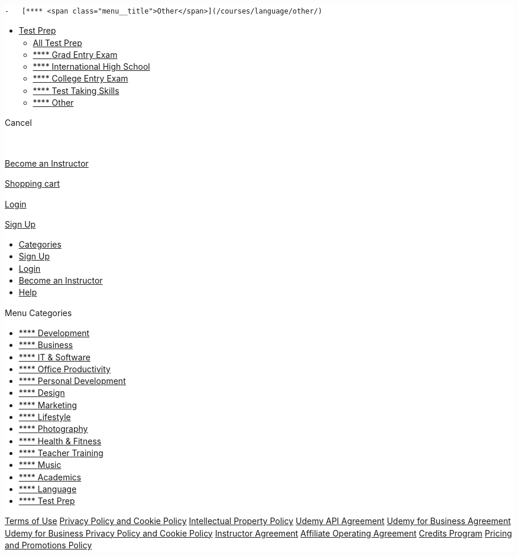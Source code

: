     -   [**** <span class="menu__title">Other</span>](/courses/language/other/)

-   <a href="/courses/test-prep/" class="main-cat"><strong></strong> <span class="menu__title"> Test Prep </span> <span class="udi udi-next menu__arrow"></span></a>
    -   [<span class="menu__main-title"> All Test Prep </span>](/courses/test-prep/)
    -   [**** <span class="menu__title">Grad Entry Exam</span>](/courses/test-prep/grad-entry-exam/)
    -   [**** <span class="menu__title">International High School</span>](/courses/test-prep/international-high-school/)
    -   [**** <span class="menu__title">College Entry Exam</span>](/courses/test-prep/college-entry-exam/)
    -   [**** <span class="menu__title">Test Taking Skills</span>](/courses/test-prep/test-taking-skills/)
    -   [**** <span class="menu__title">Other</span>](/courses/test-prep/other/)

Cancel

 

<a href="https://teach.udemy.com/?ref=teach_header" class="dropdown__main-link">Become an Instructor</a>

<a href="/cart/" class="dropdown__main-link"><span class="sr-only">Shopping cart</span> <em></em></a>

<a href="/terms/privacy/" class="dropdown__main-link">Login</a>

<a href="/terms/privacy/" class="dropdown__main-link">Sign Up</a>

-   [<span class="menu__title ellipsis">Categories</span> <span class="udi udi-next"></span>](/terms/privacy/)
-   [<span class="menu__title">Sign Up</span>](/terms/privacy/)
-   [<span class="menu__title">Login</span>](/terms/privacy/)
-   [<span class="menu__title">Become an Instructor</span>](https://teach.udemy.com/?ref=teach_header)
-   [<span class="menu__title">Help</span>](/support/)

<span class="udi udi-previous"></span> Menu
Categories

-   [**** <span class="menu__title">Development</span>](/courses/development/)
-   [**** <span class="menu__title">Business</span>](/courses/business/)
-   [**** <span class="menu__title">IT & Software</span>](/courses/it-and-software/)
-   [**** <span class="menu__title">Office Productivity</span>](/courses/office-productivity/)
-   [**** <span class="menu__title">Personal Development</span>](/courses/personal-development/)
-   [**** <span class="menu__title">Design</span>](/courses/design/)
-   [**** <span class="menu__title">Marketing</span>](/courses/marketing/)
-   [**** <span class="menu__title">Lifestyle</span>](/courses/lifestyle/)
-   [**** <span class="menu__title">Photography</span>](/courses/photography/)
-   [**** <span class="menu__title">Health & Fitness</span>](/courses/health-and-fitness/)
-   [**** <span class="menu__title">Teacher Training</span>](/courses/teacher-training/)
-   [**** <span class="menu__title">Music</span>](/courses/music/)
-   [**** <span class="menu__title">Academics</span>](/courses/academics/)
-   [**** <span class="menu__title">Language</span>](/courses/language/)
-   [**** <span class="menu__title">Test Prep</span>](/courses/test-prep/)

<a href="/terms/" class="list-group-item">Terms of Use</a> <a href="/terms/privacy/" class="list-group-item active">Privacy Policy and Cookie Policy</a> <a href="/terms/copyright/" class="list-group-item">Intellectual Property Policy</a> <a href="/terms/api/" class="list-group-item">Udemy API Agreement</a> <a href="/terms/ufb/" class="list-group-item">Udemy for Business Agreement</a> <a href="/terms/ufb-privacy/" class="list-group-item">Udemy for Business Privacy Policy and Cookie Policy</a> <a href="/terms/instructor/" class="list-group-item">Instructor Agreement</a> <a href="/terms/affiliate/" class="list-group-item">Affiliate Operating Agreement</a> <a href="/terms/credits/" class="list-group-item">Credits Program</a> <a href="https://www.udemy.com/support/229232607/" class="list-group-item">Pricing and Promotions Policy</a>
